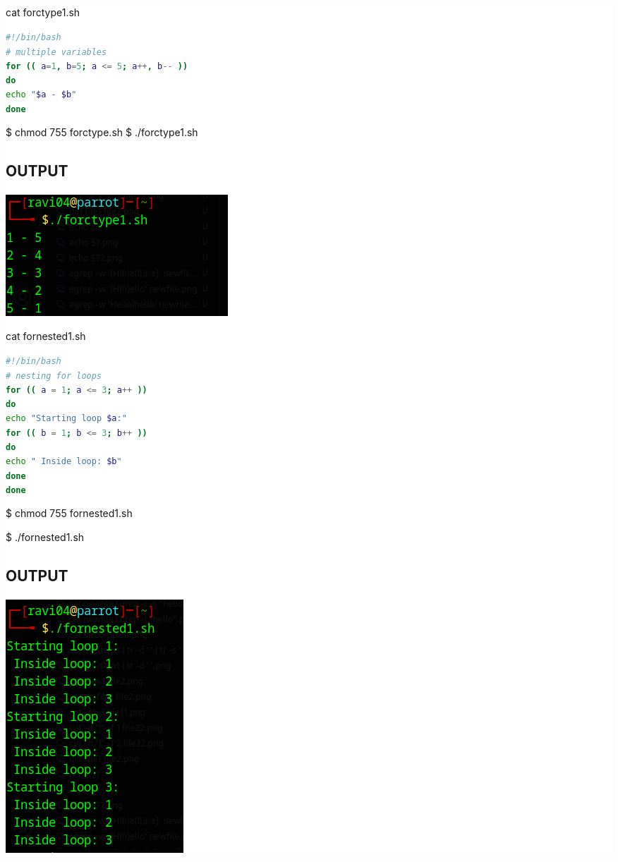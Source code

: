 cat forctype1.sh 
```bash
#!/bin/bash
# multiple variables
for (( a=1, b=5; a <= 5; a++, b-- ))
do
echo "$a - $b"
done
```
$ chmod 755 forctype.sh
$ ./forctype1.sh 
## OUTPUT

![Alt text](<img/. forctype1.sh.png>)

cat fornested1.sh 
```bash
#!/bin/bash
# nesting for loops
for (( a = 1; a <= 3; a++ ))
do
echo "Starting loop $a:"
for (( b = 1; b <= 3; b++ ))
do
echo " Inside loop: $b"
done
done
```
$ chmod 755 fornested1.sh
 
$ ./fornested1.sh 
 ## OUTPUT

 ![Alt text](<img/. fornested1.sh.png>)
